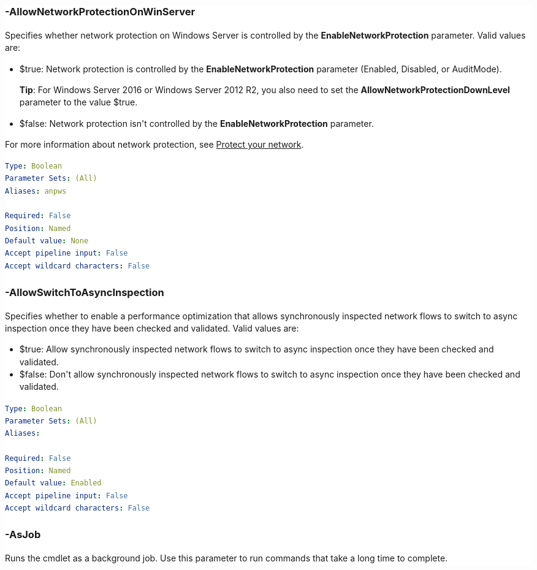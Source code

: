 ### -AllowNetworkProtectionOnWinServer

Specifies whether network protection on Windows Server is controlled by the
**EnableNetworkProtection** parameter. Valid values are:

- $true: Network protection is controlled by the **EnableNetworkProtection**
parameter (Enabled, Disabled, or AuditMode).

  **Tip**: For Windows Server 2016 or Windows Server 2012 R2, you also need to set the
**AllowNetworkProtectionDownLevel** parameter to the value $true.

- $false: Network protection isn't controlled by the **EnableNetworkProtection**
parameter.

For more information about network protection, see [Protect your network](/defender-endpoint/network-protection).

```yaml
Type: Boolean
Parameter Sets: (All)
Aliases: anpws

Required: False
Position: Named
Default value: None
Accept pipeline input: False
Accept wildcard characters: False
```

### -AllowSwitchToAsyncInspection

Specifies whether to enable a performance optimization that allows synchronously inspected network
flows to switch to async inspection once they have been checked and validated. Valid values are:

- $true: Allow synchronously inspected network flows to switch to async inspection once they have
been checked and validated.
- $false: Don't allow synchronously inspected network flows to switch to async inspection once they
have been checked and validated.

```yaml
Type: Boolean
Parameter Sets: (All)
Aliases:

Required: False
Position: Named
Default value: Enabled
Accept pipeline input: False
Accept wildcard characters: False
```

### -AsJob

Runs the cmdlet as a background job. Use this parameter to run commands that take a long time to
complete.

